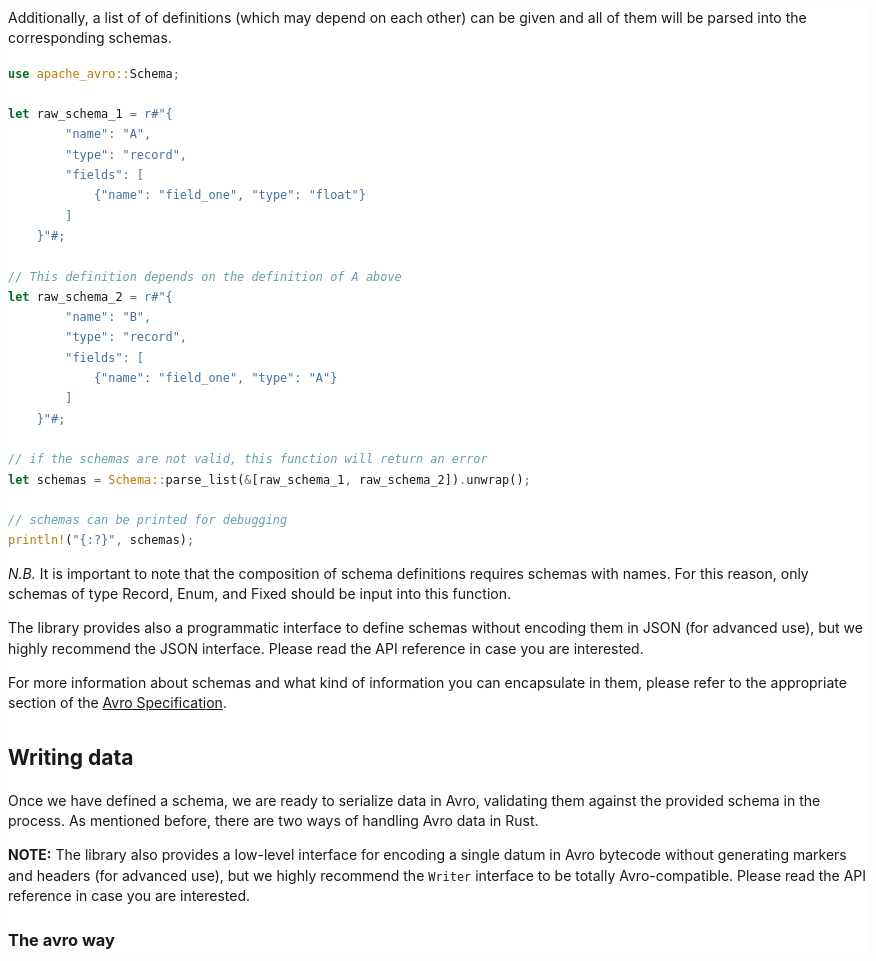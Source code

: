 
Additionally, a list of of definitions (which may depend on each other) can be given and all of
them will be parsed into the corresponding schemas.

```rust
use apache_avro::Schema;

let raw_schema_1 = r#"{
        "name": "A",
        "type": "record",
        "fields": [
            {"name": "field_one", "type": "float"}
        ]
    }"#;

// This definition depends on the definition of A above
let raw_schema_2 = r#"{
        "name": "B",
        "type": "record",
        "fields": [
            {"name": "field_one", "type": "A"}
        ]
    }"#;

// if the schemas are not valid, this function will return an error
let schemas = Schema::parse_list(&[raw_schema_1, raw_schema_2]).unwrap();

// schemas can be printed for debugging
println!("{:?}", schemas);
```
*N.B.* It is important to note that the composition of schema definitions requires schemas with names.
For this reason, only schemas of type Record, Enum, and Fixed should be input into this function.

The library provides also a programmatic interface to define schemas without encoding them in
JSON (for advanced use), but we highly recommend the JSON interface. Please read the API
reference in case you are interested.

For more information about schemas and what kind of information you can encapsulate in them,
please refer to the appropriate section of the
[Avro Specification](https://avro.apache.org/docs/current/specification/#schema-declaration).

## Writing data

Once we have defined a schema, we are ready to serialize data in Avro, validating them against
the provided schema in the process. As mentioned before, there are two ways of handling Avro
data in Rust.

**NOTE:** The library also provides a low-level interface for encoding a single datum in Avro
bytecode without generating markers and headers (for advanced use), but we highly recommend the
`Writer` interface to be totally Avro-compatible. Please read the API reference in case you are
interested.

### The avro way


[rust continuous integration]: https://github.com/apache/avro-rs/actions/workflows/test-lang-rust-ci.yml
[rust continuous integration ARM64]: https://github.com/apache/avro-rs/actions/workflows/test-lang-rust-ci-ARM.yml
[rust clippy check]:           https://github.com/apache/avro-rs/actions/workflows/test-lang-rust-clippy.yml
[rust security audit]:         https://github.com/apache/avro-rs/actions/workflows/test-lang-rust-audit.yml
[rust continuous integration img]: https://github.com/apache/avro-rs/actions/workflows/test-lang-rust-ci.yml/badge.svg
[rust clippy check img]:           https://github.com/apache/avro-rs/actions/workflows/test-lang-rust-clippy.yml/badge.svg
[rust security audit img]:         https://github.com/apache/avro-rs/actions/workflows/test-lang-rust-audit.yml/badge.svg
[rust continuous integration ARM64 img]: https://github.com/apache/avro-rs/actions/workflows/test-lang-rust-ci-ARM.yml/badge.svg